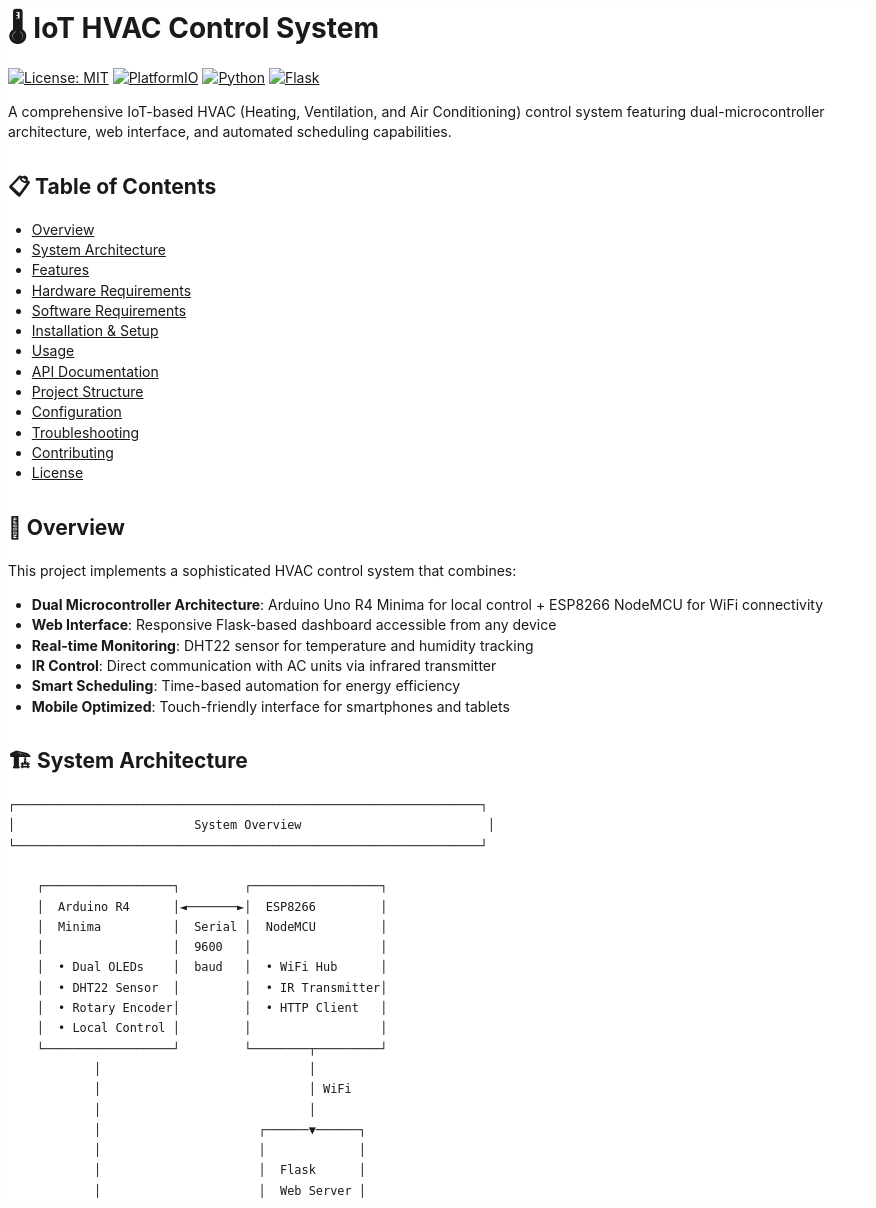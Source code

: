 # 🌡️ IoT HVAC Control System

[![License: MIT](https://img.shields.io/badge/License-MIT-yellow.svg)](https://opensource.org/licenses/MIT)
[![PlatformIO](https://img.shields.io/badge/PlatformIO-Compatible-orange.svg)](https://platformio.org/)
[![Python](https://img.shields.io/badge/Python-3.9+-blue.svg)](https://www.python.org/)
[![Flask](https://img.shields.io/badge/Flask-3.0+-green.svg)](https://flask.palletsprojects.com/)

A comprehensive IoT-based HVAC (Heating, Ventilation, and Air Conditioning) control system featuring dual-microcontroller architecture, web interface, and automated scheduling capabilities.

## 📋 Table of Contents

- [Overview](#overview)
- [System Architecture](#system-architecture)
- [Features](#features)
- [Hardware Requirements](#hardware-requirements)
- [Software Requirements](#software-requirements)
- [Installation & Setup](#installation--setup)
- [Usage](#usage)
- [API Documentation](#api-documentation)
- [Project Structure](#project-structure)
- [Configuration](#configuration)
- [Troubleshooting](#troubleshooting)
- [Contributing](#contributing)
- [License](#license)

## 🎯 Overview

This project implements a sophisticated HVAC control system that combines:
- **Dual Microcontroller Architecture**: Arduino Uno R4 Minima for local control + ESP8266 NodeMCU for WiFi connectivity
- **Web Interface**: Responsive Flask-based dashboard accessible from any device
- **Real-time Monitoring**: DHT22 sensor for temperature and humidity tracking
- **IR Control**: Direct communication with AC units via infrared transmitter
- **Smart Scheduling**: Time-based automation for energy efficiency
- **Mobile Optimized**: Touch-friendly interface for smartphones and tablets

## 🏗️ System Architecture

```
┌─────────────────────────────────────────────────────────────────┐
│                         System Overview                          │
└─────────────────────────────────────────────────────────────────┘

    ┌──────────────────┐         ┌──────────────────┐
    │  Arduino R4      │◄───────►│  ESP8266         │
    │  Minima          │  Serial │  NodeMCU         │
    │                  │  9600   │                  │
    │  • Dual OLEDs    │  baud   │  • WiFi Hub      │
    │  • DHT22 Sensor  │         │  • IR Transmitter│
    │  • Rotary Encoder│         │  • HTTP Client   │
    │  • Local Control │         │                  │
    └──────────────────┘         └────────┬─────────┘
            │                             │
            │                             │ WiFi
            │                             │
            │                      ┌──────▼──────┐
            │                      │             │
            │                      │  Flask      │
            │                      │  Web Server │
```